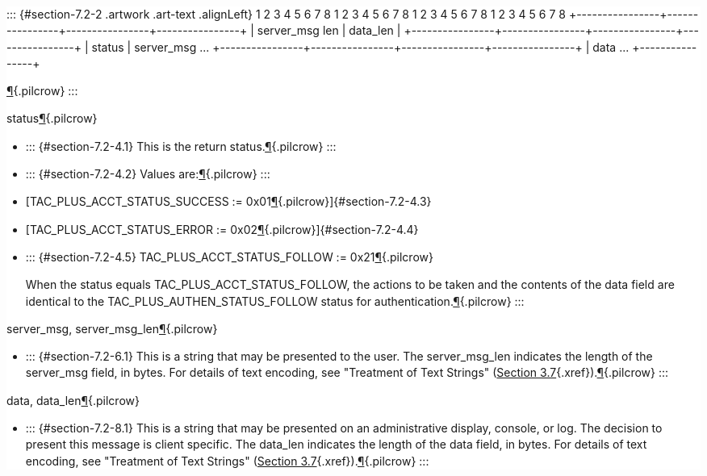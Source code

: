 ::: {#section-7.2-2 .artwork .art-text .alignLeft}
     1 2 3 4 5 6 7 8  1 2 3 4 5 6 7 8  1 2 3 4 5 6 7 8  1 2 3 4 5 6 7 8
    +----------------+----------------+----------------+----------------+
    |         server_msg len          |            data_len             |
    +----------------+----------------+----------------+----------------+
    |     status     |         server_msg ...
    +----------------+----------------+----------------+----------------+
    |     data ...
    +----------------+

[¶](#section-7.2-2){.pilcrow}
:::

status[¶](#section-7.2-3){.pilcrow}

-   ::: {#section-7.2-4.1}
    This is the return status.[¶](#section-7.2-4.1.1){.pilcrow}
    :::

-   ::: {#section-7.2-4.2}
    Values are:[¶](#section-7.2-4.2.1){.pilcrow}
    :::

-   [TAC_PLUS_ACCT_STATUS_SUCCESS :=
    0x01[¶](#section-7.2-4.3){.pilcrow}]{#section-7.2-4.3}

-   [TAC_PLUS_ACCT_STATUS_ERROR :=
    0x02[¶](#section-7.2-4.4){.pilcrow}]{#section-7.2-4.4}

-   ::: {#section-7.2-4.5}
    TAC_PLUS_ACCT_STATUS_FOLLOW := 0x21[¶](#section-7.2-4.5.1){.pilcrow}

    When the status equals TAC_PLUS_ACCT_STATUS_FOLLOW, the actions to
    be taken and the contents of the data field are identical to the
    TAC_PLUS_AUTHEN_STATUS_FOLLOW status for
    authentication.[¶](#section-7.2-4.5.2){.pilcrow}
    :::

server_msg, server_msg_len[¶](#section-7.2-5){.pilcrow}

-   ::: {#section-7.2-6.1}
    This is a string that may be presented to the user. The
    server_msg_len indicates the length of the server_msg field, in
    bytes. For details of text encoding, see \"Treatment of Text
    Strings\" ([Section
    3.7](#TextEncoding){.xref}).[¶](#section-7.2-6.1.1){.pilcrow}
    :::

data, data_len[¶](#section-7.2-7){.pilcrow}

-   ::: {#section-7.2-8.1}
    This is a string that may be presented on an administrative display,
    console, or log. The decision to present this message is client
    specific. The data_len indicates the length of the data field, in
    bytes. For details of text encoding, see \"Treatment of Text
    Strings\" ([Section
    3.7](#TextEncoding){.xref}).[¶](#section-7.2-8.1.1){.pilcrow}
    :::
